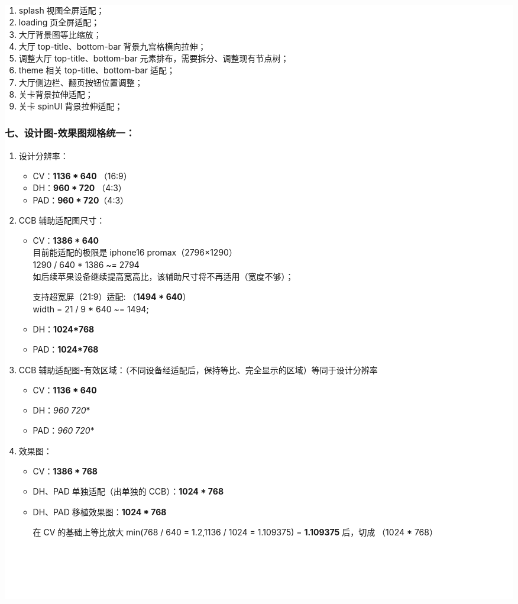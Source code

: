 1. splash 视图全屏适配；
2. loading 页全屏适配；
3. 大厅背景图等比缩放；
4. 大厅 top-title、bottom-bar 背景九宫格横向拉伸；
5. 调整大厅 top-title、bottom-bar 元素排布，需要拆分、调整现有节点树；
6. theme 相关 top-title、bottom-bar 适配；
7. 大厅侧边栏、翻页按钮位置调整；
8. 关卡背景拉伸适配；
9. 关卡 spinUI 背景拉伸适配；

### 七、设计图-效果图规格统一：

1. 设计分辨率：

    - CV：**1136 * 640** （16:9）
    - DH：**960 * 720** （4:3）
    - PAD：**960 * 720**（4:3）
2. CCB 辅助适配图尺寸：

    - CV：**1386 * 640**  
      目前能适配的极限是 iphone16 promax（2796×1290）  
      1290 / 640 * 1386 ~= 2794  
      如后续苹果设备继续提高宽高比，该辅助尺寸将不再适用（宽度不够）；

      支持超宽屏（21:9）适配: （**1494 * 640**）  
      width = 21 / 9 * 640 ~= 1494;
    - DH：**1024*768**
    - PAD：**1024*768**
3. CCB 辅助适配图-有效区域：（不同设备经适配后，保持等比、完全显示的区域）等同于设计分辨率

    - CV：**1136 * 640**

    - DH：**960* 720**
    - PAD：**960* 720**
4. 效果图：

    - CV：**1386 * 768**
    - DH、PAD 单独适配（出单独的 CCB）：**1024 * 768**
    - DH、PAD 移植效果图：**1024 * 768**

      在 CV 的基础上等比放大 min(768 / 640 = 1.2,1136 / 1024 = 1.109375) = **1.109375** 后，切成 （1024 * 768）

‍

‍

‍
